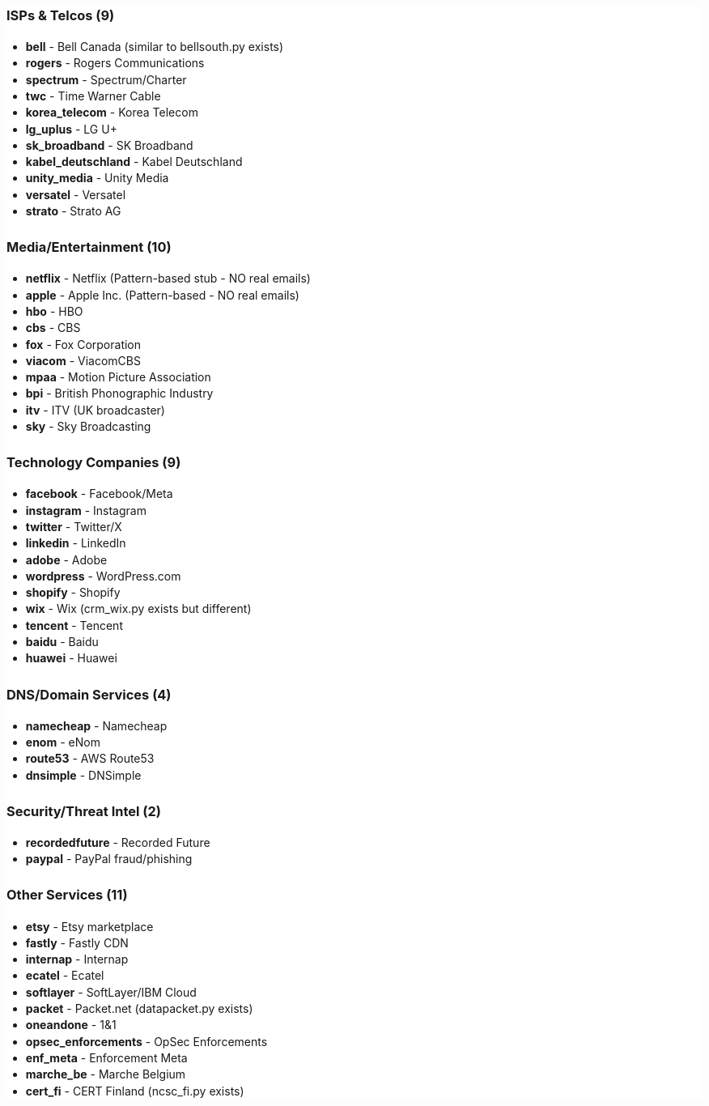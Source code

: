 ### ISPs & Telcos (9)
- **bell** - Bell Canada (similar to bellsouth.py exists)
- **rogers** - Rogers Communications
- **spectrum** - Spectrum/Charter
- **twc** - Time Warner Cable
- **korea_telecom** - Korea Telecom
- **lg_uplus** - LG U+
- **sk_broadband** - SK Broadband
- **kabel_deutschland** - Kabel Deutschland
- **unity_media** - Unity Media
- **versatel** - Versatel
- **strato** - Strato AG

### Media/Entertainment (10)
- **netflix** - Netflix (Pattern-based stub - NO real emails)
- **apple** - Apple Inc. (Pattern-based - NO real emails)
- **hbo** - HBO
- **cbs** - CBS
- **fox** - Fox Corporation
- **viacom** - ViacomCBS
- **mpaa** - Motion Picture Association
- **bpi** - British Phonographic Industry
- **itv** - ITV (UK broadcaster)
- **sky** - Sky Broadcasting

### Technology Companies (9)
- **facebook** - Facebook/Meta
- **instagram** - Instagram
- **twitter** - Twitter/X
- **linkedin** - LinkedIn
- **adobe** - Adobe
- **wordpress** - WordPress.com
- **shopify** - Shopify
- **wix** - Wix (crm_wix.py exists but different)
- **tencent** - Tencent
- **baidu** - Baidu
- **huawei** - Huawei

### DNS/Domain Services (4)
- **namecheap** - Namecheap
- **enom** - eNom
- **route53** - AWS Route53
- **dnsimple** - DNSimple

### Security/Threat Intel (2)
- **recordedfuture** - Recorded Future
- **paypal** - PayPal fraud/phishing

### Other Services (11)
- **etsy** - Etsy marketplace
- **fastly** - Fastly CDN
- **internap** - Internap
- **ecatel** - Ecatel
- **softlayer** - SoftLayer/IBM Cloud
- **packet** - Packet.net (datapacket.py exists)
- **oneandone** - 1&1
- **opsec_enforcements** - OpSec Enforcements
- **enf_meta** - Enforcement Meta
- **marche_be** - Marche Belgium
- **cert_fi** - CERT Finland (ncsc_fi.py exists)
